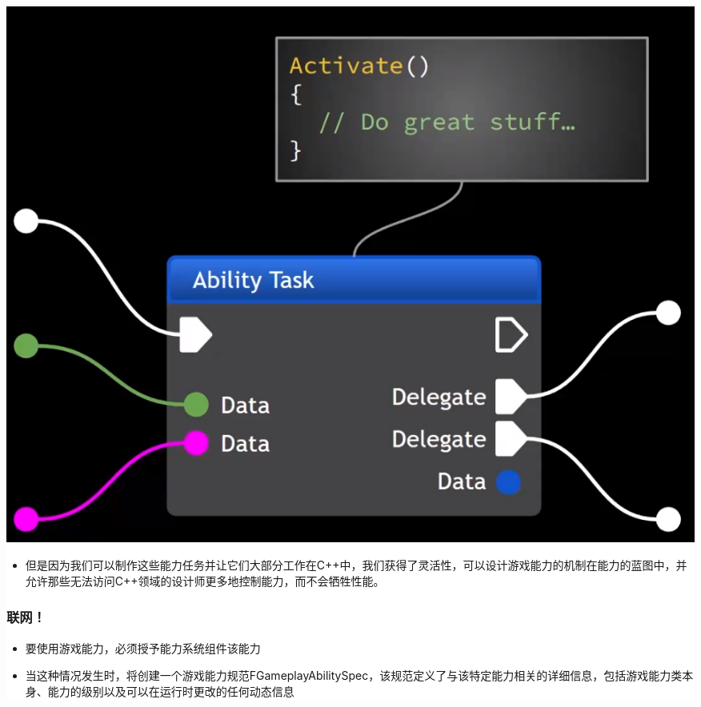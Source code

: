 ![](https://github.com/liyunlong618/MyNote/blob/master/%E8%99%9A%E5%B9%BBC++/%E6%A8%A1%E5%9D%97/GAS/GAS%E7%AC%AC%E4%BA%8C%E5%AD%A3-%E6%9A%97%E9%BB%91%E7%A0%B4%E5%9D%8F%E7%A5%9ELike%E6%B8%B8%E6%88%8F/%E9%85%8D%E5%9B%BE/%E5%A4%A7%E7%BA%B2%E6%A2%B3%E7%90%86%EF%BC%9A%20%E6%A6%82%E5%BF%B5%E5%92%8C%E8%81%94%E7%BD%91%20GA(GameplayAbilities)/8.png?raw=true" )

- 但是因为我们可以制作这些能力任务并让它们大部分工作在C++中，我们获得了灵活性，可以设计游戏能力的机制在能力的蓝图中，并允许那些无法访问C++领域的设计师更多地控制能力，而不会牺牲性能。

### 联网！

- 要使用游戏能力，必须授予能力系统组件该能力

- 当这种情况发生时，将创建一个游戏能力规范FGameplayAbilitySpec，该规范定义了与该特定能力相关的详细信息，包括游戏能力类本身、能力的级别以及可以在运行时更改的任何动态信息